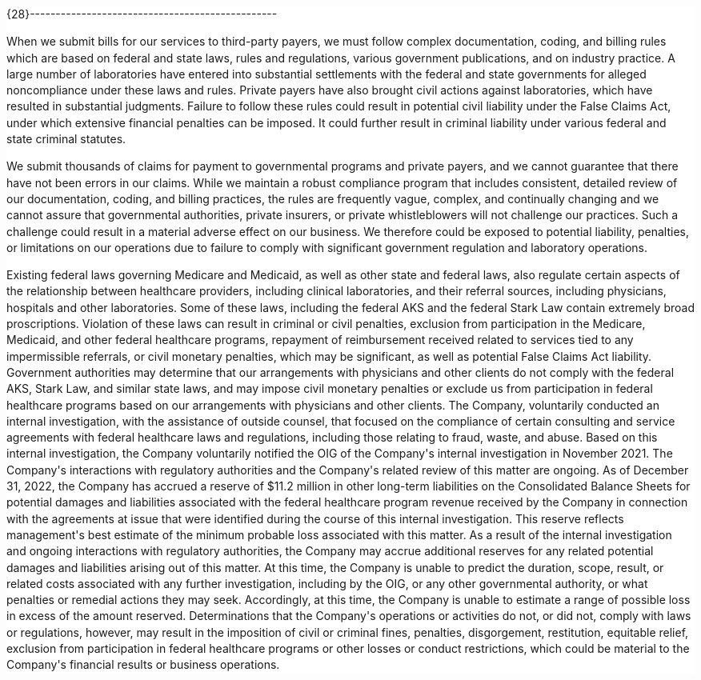 {28}------------------------------------------------

When we submit bills for our services to third-party payers, we must follow complex documentation, coding, and billing rules which are based on federal and state laws, rules and regulations, various government publications, and on industry practice. A large number of laboratories have entered into substantial settlements with the federal and state governments for alleged noncompliance under these laws and rules. Private payers have also brought civil actions against laboratories, which have resulted in substantial judgments. Failure to follow these rules could result in potential civil liability under the False Claims Act, under which extensive financial penalties can be imposed. It could further result in criminal liability under various federal and state criminal statutes.

We submit thousands of claims for payment to governmental programs and private payers, and we cannot guarantee that there have not been errors in our claims. While we maintain a robust compliance program that includes consistent, detailed review of our documentation, coding, and billing practices, the rules are frequently vague, complex, and continually changing and we cannot assure that governmental authorities, private insurers, or private whistleblowers will not challenge our practices. Such a challenge could result in a material adverse effect on our business. We therefore could be exposed to potential liability, penalties, or limitations on our operations due to failure to comply with significant government regulation and laboratory operations.

Existing federal laws governing Medicare and Medicaid, as well as other state and federal laws, also regulate certain aspects of the relationship between healthcare providers, including clinical laboratories, and their referral sources, including physicians, hospitals and other laboratories. Some of these laws, including the federal AKS and the federal Stark Law contain extremely broad proscriptions. Violation of these laws can result in criminal or civil penalties, exclusion from participation in the Medicare, Medicaid, and other federal healthcare programs, repayment of reimbursement received related to services tied to any impermissible referrals, or civil monetary penalties, which may be significant, as well as potential False Claims Act liability. Government authorities may determine that our arrangements with physicians and other clients do not comply with the federal AKS, Stark Law, and similar state laws, and may impose civil monetary penalties or exclude us from participation in federal healthcare programs based on our arrangements with physicians and other clients. The Company, voluntarily conducted an internal investigation, with the assistance of outside counsel, that focused on the compliance of certain consulting and service agreements with federal healthcare laws and regulations, including those relating to fraud, waste, and abuse. Based on this internal investigation, the Company voluntarily notified the OIG of the Company's internal investigation in November 2021. The Company's interactions with regulatory authorities and the Company's related review of this matter are ongoing. As of December 31, 2022, the Company has accrued a reserve of \$11.2 million in other long-term liabilities on the Consolidated Balance Sheets for potential damages and liabilities associated with the federal healthcare program revenue received by the Company in connection with the agreements at issue that were identified during the course of this internal investigation. This reserve reflects management's best estimate of the minimum probable loss associated with this matter. As a result of the internal investigation and ongoing interactions with regulatory authorities, the Company may accrue additional reserves for any related potential damages and liabilities arising out of this matter. At this time, the Company is unable to predict the duration, scope, result, or related costs associated with any further investigation, including by the OIG, or any other governmental authority, or what penalties or remedial actions they may seek. Accordingly, at this time, the Company is unable to estimate a range of possible loss in excess of the amount reserved. Determinations that the Company's operations or activities do not, or did not, comply with laws or regulations, however, may result in the imposition of civil or criminal fines, penalties, disgorgement, restitution, equitable relief, exclusion from participation in federal healthcare programs or other losses or conduct restrictions, which could be material to the Company's financial results or business operations.

